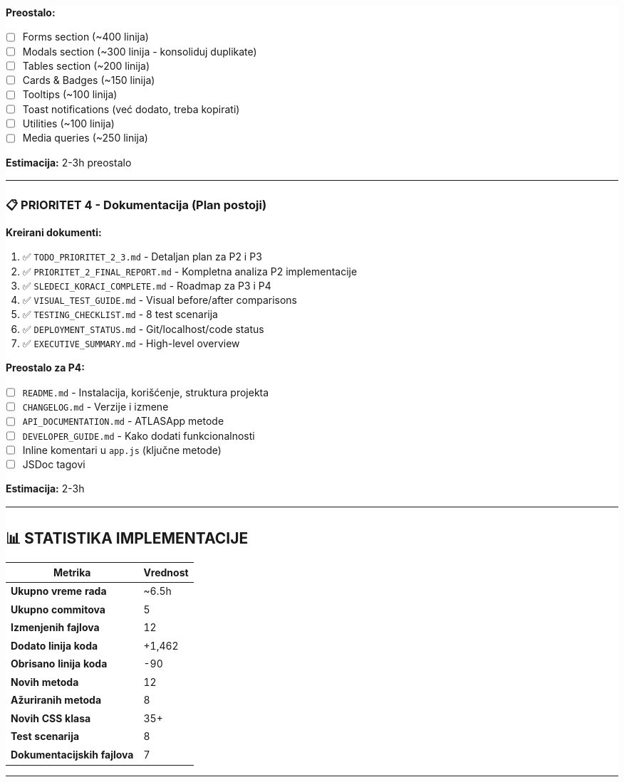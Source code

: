 **Preostalo:**
- [ ] Forms section (~400 linija)
- [ ] Modals section (~300 linija - konsoliduj duplikate)
- [ ] Tables section (~200 linija)
- [ ] Cards & Badges (~150 linija)
- [ ] Tooltips (~100 linija)
- [ ] Toast notifications (već dodato, treba kopirati)
- [ ] Utilities (~100 linija)
- [ ] Media queries (~250 linija)

**Estimacija:** 2-3h preostalo

---

### 📋 PRIORITET 4 - Dokumentacija (Plan postoji)

**Kreirani dokumenti:**
1. ✅ `TODO_PRIORITET_2_3.md` - Detaljan plan za P2 i P3
2. ✅ `PRIORITET_2_FINAL_REPORT.md` - Kompletna analiza P2 implementacije
3. ✅ `SLEDECI_KORACI_COMPLETE.md` - Roadmap za P3 i P4
4. ✅ `VISUAL_TEST_GUIDE.md` - Visual before/after comparisons
5. ✅ `TESTING_CHECKLIST.md` - 8 test scenarija
6. ✅ `DEPLOYMENT_STATUS.md` - Git/localhost/code status
7. ✅ `EXECUTIVE_SUMMARY.md` - High-level overview

**Preostalo za P4:**
- [ ] `README.md` - Instalacija, korišćenje, struktura projekta
- [ ] `CHANGELOG.md` - Verzije i izmene
- [ ] `API_DOCUMENTATION.md` - ATLASApp metode
- [ ] `DEVELOPER_GUIDE.md` - Kako dodati funkcionalnosti
- [ ] Inline komentari u `app.js` (ključne metode)
- [ ] JSDoc tagovi

**Estimacija:** 2-3h

---

## 📊 STATISTIKA IMPLEMENTACIJE

| Metrika | Vrednost |
|---------|----------|
| **Ukupno vreme rada** | ~6.5h |
| **Ukupno commitova** | 5 |
| **Izmenjenih fajlova** | 12 |
| **Dodato linija koda** | +1,462 |
| **Obrisano linija koda** | -90 |
| **Novih metoda** | 12 |
| **Ažuriranih metoda** | 8 |
| **Novih CSS klasa** | 35+ |
| **Test scenarija** | 8 |
| **Dokumentacijskih fajlova** | 7 |

---